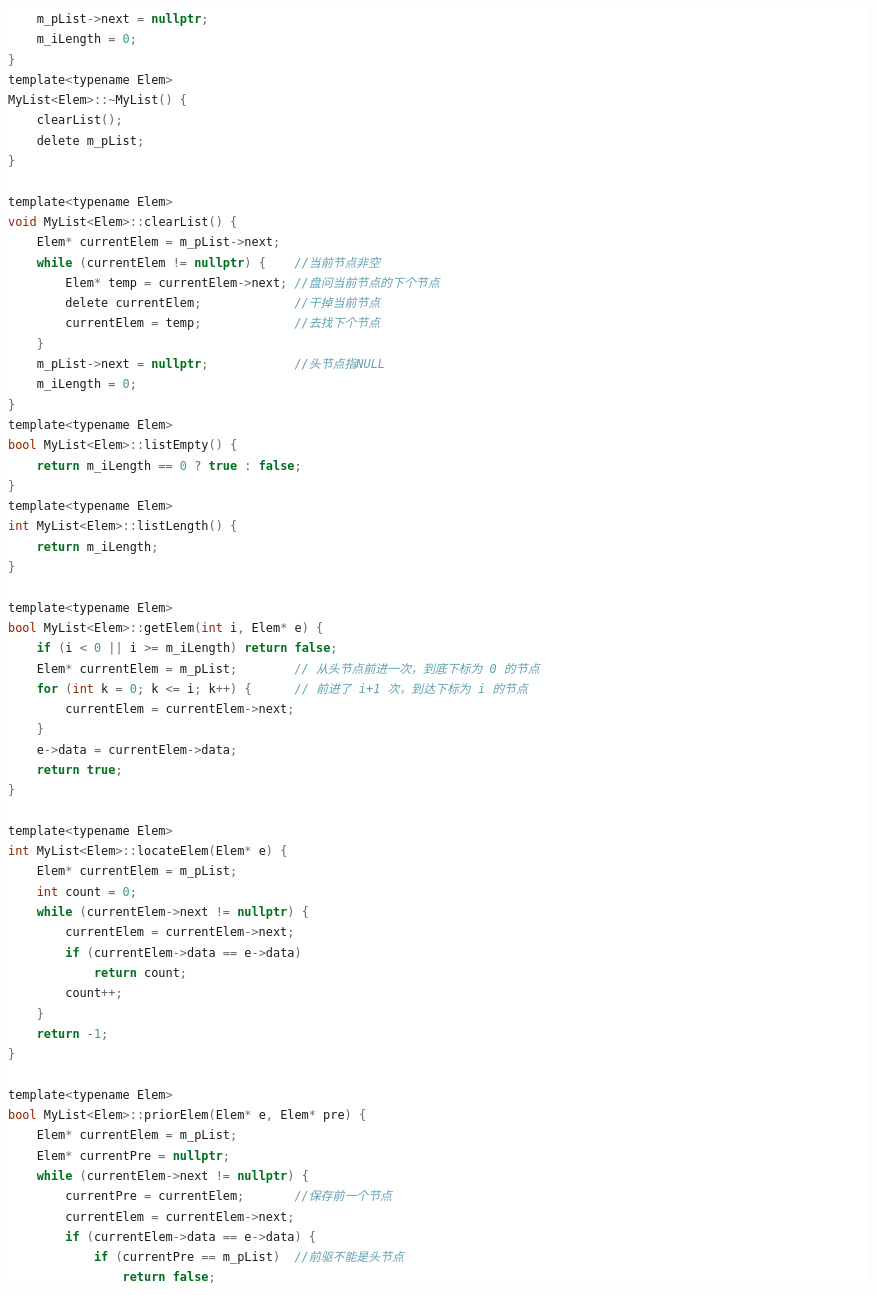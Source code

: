 ```c
	m_pList->next = nullptr;
	m_iLength = 0;
}
template<typename Elem>
MyList<Elem>::~MyList() {
	clearList();
	delete m_pList;
}

template<typename Elem>
void MyList<Elem>::clearList() {
	Elem* currentElem = m_pList->next;
	while (currentElem != nullptr) {	//当前节点非空
		Elem* temp = currentElem->next;	//盘问当前节点的下个节点
		delete currentElem;				//干掉当前节点
		currentElem = temp;				//去找下个节点
	}
	m_pList->next = nullptr;			//头节点指NULL
	m_iLength = 0;
}
template<typename Elem>
bool MyList<Elem>::listEmpty() {
	return m_iLength == 0 ? true : false;
}
template<typename Elem>
int MyList<Elem>::listLength() {
	return m_iLength;
}

template<typename Elem>
bool MyList<Elem>::getElem(int i, Elem* e) {
	if (i < 0 || i >= m_iLength) return false;
	Elem* currentElem = m_pList;		// 从头节点前进一次，到底下标为 0 的节点
	for (int k = 0; k <= i; k++) {		// 前进了 i+1 次，到达下标为 i 的节点
		currentElem = currentElem->next;
	}
	e->data = currentElem->data;
	return true;
}

template<typename Elem>
int MyList<Elem>::locateElem(Elem* e) {
	Elem* currentElem = m_pList;
	int count = 0;
	while (currentElem->next != nullptr) {
		currentElem = currentElem->next;
		if (currentElem->data == e->data)
			return count;
		count++;
	}
	return -1;
}

template<typename Elem>
bool MyList<Elem>::priorElem(Elem* e, Elem* pre) {
	Elem* currentElem = m_pList;
	Elem* currentPre = nullptr;
	while (currentElem->next != nullptr) {
		currentPre = currentElem;		//保存前一个节点
		currentElem = currentElem->next;
		if (currentElem->data == e->data) {
			if (currentPre == m_pList)	//前驱不能是头节点
				return false;
```